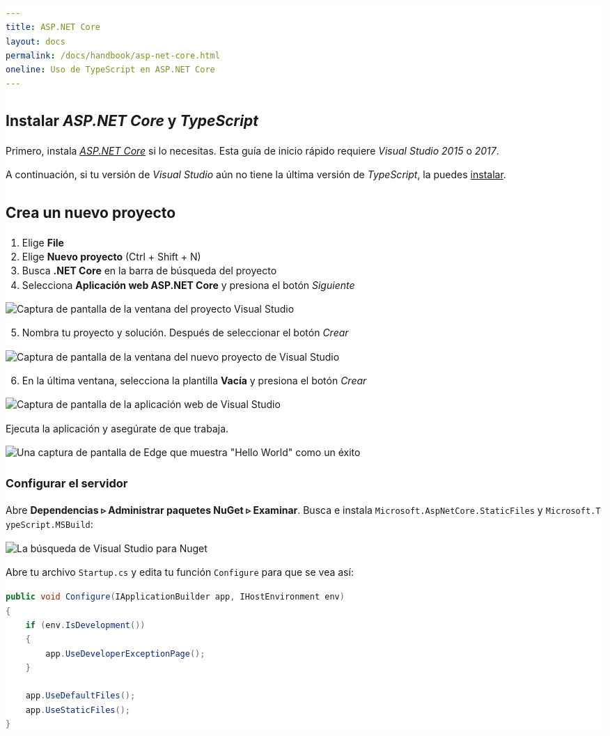 ```yaml
---
title: ASP.NET Core
layout: docs
permalink: /docs/handbook/asp-net-core.html
oneline: Uso de TypeScript en ASP.NET Core
---
```


## Instalar *ASP.NET Core* y *TypeScript*

Primero, instala [*ASP.NET Core*](https://dotnet.microsoft.com/apps/aspnet) si lo necesitas. Esta guía de inicio rápido requiere *Visual Studio 2015* o *2017*.

A continuación, si tu versión de *Visual Studio* aún no tiene la última versión de *TypeScript*, la puedes [instalar](https://www.typescriptlang.org/index.html#download-links).

## Crea un nuevo proyecto

1. Elige **File**
2. Elige **Nuevo proyecto** (Ctrl + Shift + N)
3. Busca **.NET Core** en la barra de búsqueda del proyecto
4. Selecciona **Aplicación web ASP.NET Core** y presiona el botón *Siguiente*

![Captura de pantalla de la ventana del proyecto *Visual Studio*](/images/tutorials/aspnet/createwebapp.png)

5. Nombra tu proyecto y solución. Después de seleccionar el botón *Crear*

![Captura de pantalla de la ventana del nuevo proyecto de Visual Studio](/images/tutorials/aspnet/namewebapp.png)

6. En la última ventana, selecciona la plantilla **Vacía** y presiona el botón *Crear*

![Captura de pantalla de la aplicación web de Visual Studio](/images/tutorials/aspnet/emptytemplate.png)

Ejecuta la aplicación y asegúrate de que trabaja.

![Una captura de pantalla de Edge que muestra "Hello World" como un éxito](/images/tutorials/aspnet/workingsite.png)

### Configurar el servidor

Abre **Dependencias ▹ Administrar paquetes NuGet ▹ Examinar**. Busca e instala `Microsoft.AspNetCore.StaticFiles` y `Microsoft.TypeScript.MSBuild`:

![La búsqueda de Visual Studio para Nuget](/images/tutorials/aspnet/downloaddependency.png)

Abre tu archivo `Startup.cs` y edita tu función `Configure` para que se vea así:

```cs
public void Configure(IApplicationBuilder app, IHostEnvironment env)
{
    if (env.IsDevelopment())
    {
        app.UseDeveloperExceptionPage();
    }

    app.UseDefaultFiles();
    app.UseStaticFiles();
}
```
